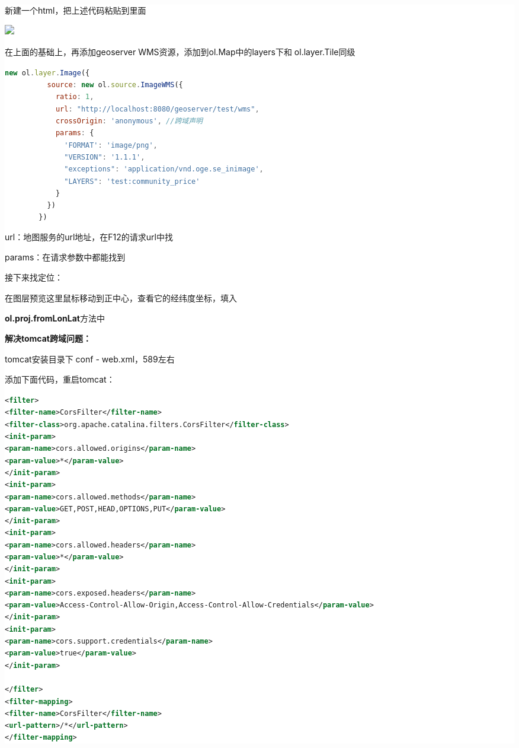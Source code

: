 新建一个html，把上述代码粘贴到里面

![](https://raw.githubusercontent.com/yu980219/image-host/master/hexo/202412070331342.png)

在上面的基础上，再添加geoserver WMS资源，添加到ol.Map中的layers下和 ol.layer.Tile同级

```javascript
new ol.layer.Image({
          source: new ol.source.ImageWMS({
            ratio: 1,
            url: "http://localhost:8080/geoserver/test/wms",
            crossOrigin: 'anonymous', //跨域声明
            params: {
              'FORMAT': 'image/png',
              "VERSION": '1.1.1',
              "exceptions": 'application/vnd.oge.se_inimage',
              "LAYERS": 'test:community_price'
            }
          })
        })
```

url：地图服务的url地址，在F12的请求url中找

params：在请求参数中都能找到

接下来找定位：

在图层预览这里鼠标移动到正中心，查看它的经纬度坐标，填入

**ol.proj.fromLonLat**方法中

**解决tomcat跨域问题：**

tomcat安装目录下 conf - web.xml，589左右

添加下面代码，重启tomcat：

```xml
<filter>
<filter-name>CorsFilter</filter-name>
<filter-class>org.apache.catalina.filters.CorsFilter</filter-class>
<init-param>
<param-name>cors.allowed.origins</param-name>
<param-value>*</param-value>
</init-param>
<init-param>
<param-name>cors.allowed.methods</param-name>
<param-value>GET,POST,HEAD,OPTIONS,PUT</param-value>
</init-param>
<init-param>
<param-name>cors.allowed.headers</param-name>
<param-value>*</param-value>
</init-param>
<init-param>
<param-name>cors.exposed.headers</param-name>
<param-value>Access-Control-Allow-Origin,Access-Control-Allow-Credentials</param-value>
</init-param>
<init-param>
<param-name>cors.support.credentials</param-name>
<param-value>true</param-value>
</init-param>

</filter>
<filter-mapping>
<filter-name>CorsFilter</filter-name>
<url-pattern>/*</url-pattern>
</filter-mapping>
```
